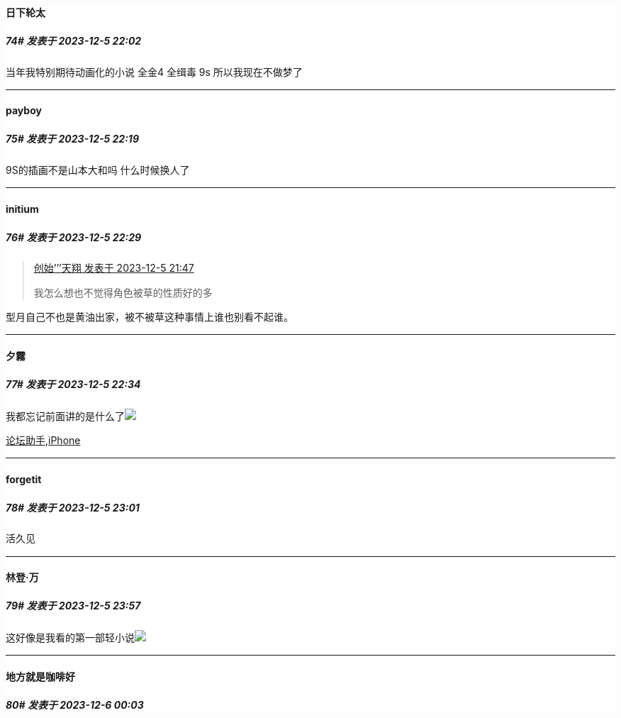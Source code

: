 ####  日下轮太  
##### 74#       发表于 2023-12-5 22:02

当年我特别期待动画化的小说
全金4 全缉毒 9s
所以我现在不做梦了


*****

####  payboy  
##### 75#       发表于 2023-12-5 22:19

9S的插画不是山本大和吗 什么时候换人了


*****

####  initium  
##### 76#       发表于 2023-12-5 22:29

<blockquote><a href="httphttps://bbs.saraba1st.com/2b/forum.php?mod=redirect&amp;goto=findpost&amp;pid=63235175&amp;ptid=2162970" target="_blank">创始’’’天翔 发表于 2023-12-5 21:47</a>

我怎么想也不觉得角色被草的性质好的多</blockquote>
型月自己不也是黄油出家，被不被草这种事情上谁也别看不起谁。


*****

####  夕霧  
##### 77#       发表于 2023-12-5 22:34

我都忘记前面讲的是什么了<img src="https://static.saraba1st.com/image/smiley/face2017/003.png" referrerpolicy="no-referrer">

[论坛助手,iPhone](https://bbs.saraba1st.com/2b/forum.php?mod=viewthread&amp;tid=2029836)


*****

####  forgetit  
##### 78#       发表于 2023-12-5 23:01

活久见


*****

####  林登·万  
##### 79#       发表于 2023-12-5 23:57

这好像是我看的第一部轻小说<img src="https://static.saraba1st.com/image/smiley/face2017/067.png" referrerpolicy="no-referrer">

*****

####  地方就是咖啡好  
##### 80#       发表于 2023-12-6 00:03

